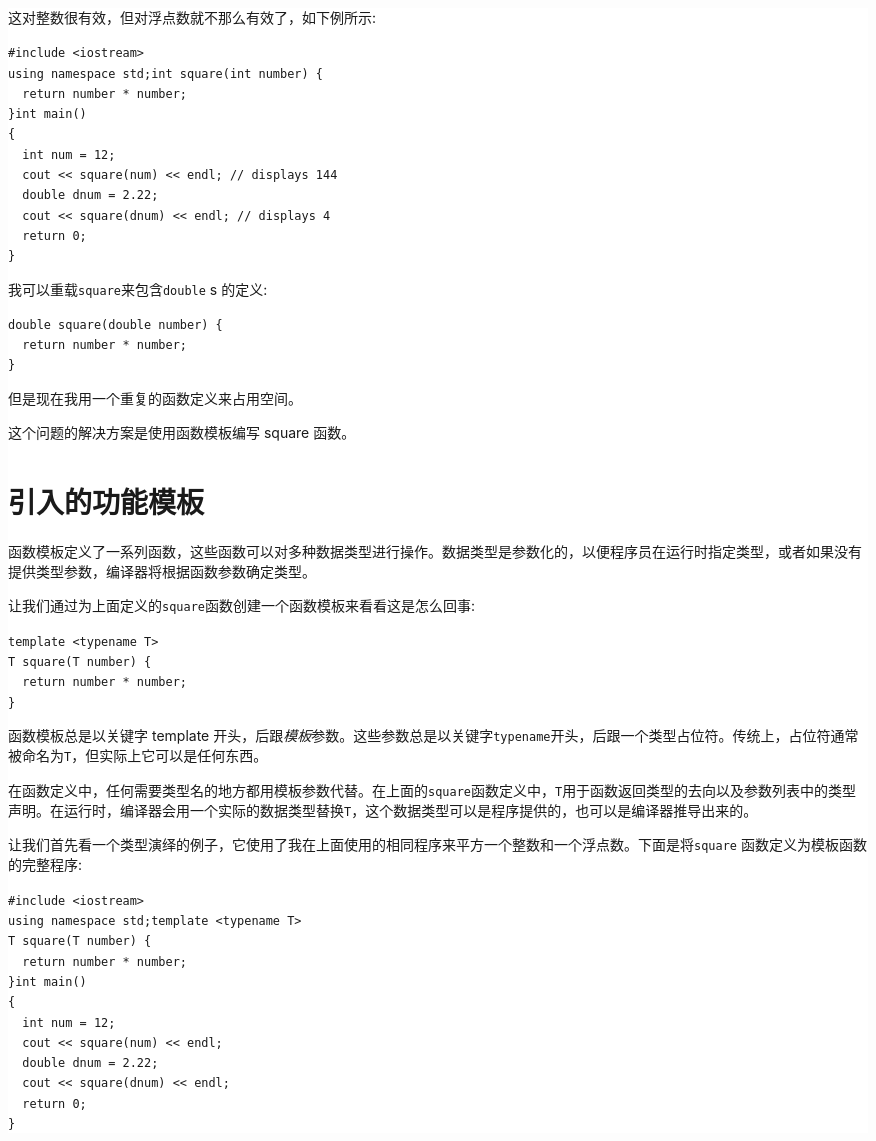 这对整数很有效，但对浮点数就不那么有效了，如下例所示:

```
#include <iostream>
using namespace std;int square(int number) {
  return number * number;
}int main()
{
  int num = 12;
  cout << square(num) << endl; // displays 144
  double dnum = 2.22;
  cout << square(dnum) << endl; // displays 4
  return 0;
}
```

我可以重载`square`来包含`double` s 的定义:

```
double square(double number) {
  return number * number;
}
```

但是现在我用一个重复的函数定义来占用空间。

这个问题的解决方案是使用函数模板编写 square 函数。

# 引入的功能模板

函数模板定义了一系列函数，这些函数可以对多种数据类型进行操作。数据类型是参数化的，以便程序员在运行时指定类型，或者如果没有提供类型参数，编译器将根据函数参数确定类型。

让我们通过为上面定义的`square`函数创建一个函数模板来看看这是怎么回事:

```
template <typename T>
T square(T number) {
  return number * number;
}
```

函数模板总是以关键字 template 开头，后跟*模板*参数。这些参数总是以关键字`typename`开头，后跟一个类型占位符。传统上，占位符通常被命名为`T`，但实际上它可以是任何东西。

在函数定义中，任何需要类型名的地方都用模板参数代替。在上面的`square`函数定义中，`T`用于函数返回类型的去向以及参数列表中的类型声明。在运行时，编译器会用一个实际的数据类型替换`T`，这个数据类型可以是程序提供的，也可以是编译器推导出来的。

让我们首先看一个类型演绎的例子，它使用了我在上面使用的相同程序来平方一个整数和一个浮点数。下面是将`square` 函数定义为模板函数的完整程序:

```
#include <iostream>
using namespace std;template <typename T>
T square(T number) {
  return number * number;
}int main()
{
  int num = 12;
  cout << square(num) << endl;
  double dnum = 2.22;
  cout << square(dnum) << endl;
  return 0;
}
```
